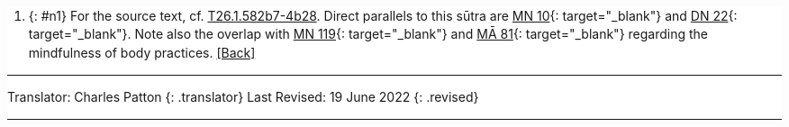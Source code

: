 1. {: #n1} For the source text, cf. <a href="https://cbetaonline.dila.edu.tw/zh/T01n0026_p0582b07" target="_blank">T26.1.582b7-4b28</a>. Direct parallels to this sūtra are [MN 10](https://suttacentral.net/mn10){: target="_blank"} and [DN 22](https://suttacentral.net/dn22){: target="_blank"}. Note also the overlap with [MN 119](https://suttacentral.net/mn119){: target="_blank"} and [MĀ 81](MA_081.html){: target="_blank"} regarding the mindfulness of body practices. [\[Back\]](#ref1)

---

Translator: Charles Patton
{: .translator}
Last Revised: 19 June 2022
{: .revised}

---
